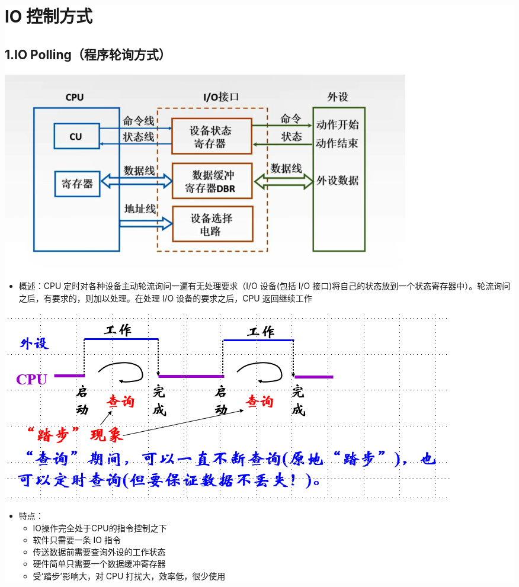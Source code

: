 # IO 控制方式



## 1.IO Polling（程序轮询方式）

![image-20240619195046215](./assets/3.IO控制方式/image-20240619195046215.png)

* 概述：CPU 定时对各种设备主动轮流询问一遍有无处理要求（I/O 设备(包括 I/O 接口)将自己的状态放到一个状态寄存器中）。轮流询问之后，有要求的，则加以处理。在处理 I/O 设备的要求之后，CPU 返回继续工作

![image-20240712091810414](./assets/3.IO控制方式/image-20240712091810414.png)

* 特点：
  * IO操作完全处于CPU的指令控制之下
  * 软件只需要一条 IO 指令
  * 传送数据前需要查询外设的工作状态
  * 硬件简单只需要一个数据缓冲寄存器
  * 受‘踏步’影响大，对 CPU 打扰大，效率低，很少使用
